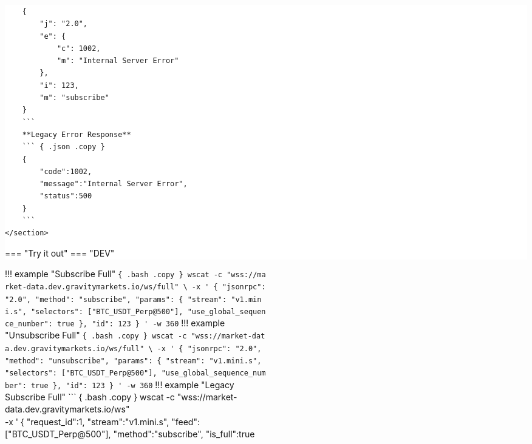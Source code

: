         {
            "j": "2.0",
            "e": {
                "c": 1002,
                "m": "Internal Server Error"
            },
            "i": 123,
            "m": "subscribe"
        }
        ```
        **Legacy Error Response**
        ``` { .json .copy }
        {
            "code":1002,
            "message":"Internal Server Error",
            "status":500
        }
        ```
    </section>
=== "Try it out"
    === "DEV"
        <section markdown="1" style="float: left; width: 50%; padding-right: 10px;">
        !!! example "Subscribe Full"
            ``` { .bash .copy }
            wscat -c "wss://market-data.dev.gravitymarkets.io/ws/full" \
            -x '
            {
                "jsonrpc": "2.0",
                "method": "subscribe",
                "params": {
                    "stream": "v1.mini.s",
                    "selectors": ["BTC_USDT_Perp@500"],
                    "use_global_sequence_number": true
                },
                "id": 123
            }
            ' -w 360
            ```
        !!! example "Unsubscribe Full"
            ``` { .bash .copy }
            wscat -c "wss://market-data.dev.gravitymarkets.io/ws/full" \
            -x '
            {
                "jsonrpc": "2.0",
                "method": "unsubscribe",
                "params": {
                    "stream": "v1.mini.s",
                    "selectors": ["BTC_USDT_Perp@500"],
                    "use_global_sequence_number": true
                },
                "id": 123
            }
            ' -w 360
            ```
        !!! example "Legacy Subscribe Full"
            ``` { .bash .copy }
            wscat -c "wss://market-data.dev.gravitymarkets.io/ws" \
            -x '
            {
                "request_id":1,
                "stream":"v1.mini.s",
                "feed":["BTC_USDT_Perp@500"],
                "method":"subscribe",
                "is_full":true